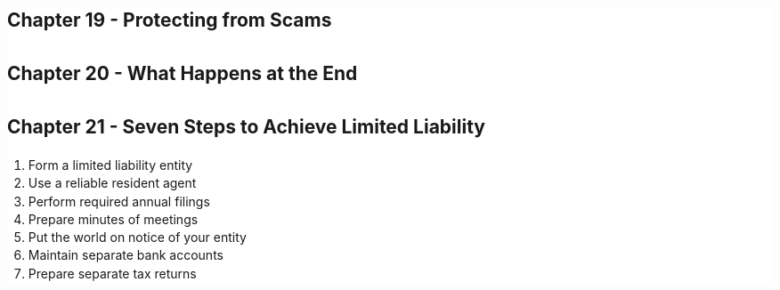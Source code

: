 ## Chapter 19 - Protecting from Scams
 
## Chapter 20 - What Happens at the End
 
## Chapter 21 - Seven Steps to Achieve Limited Liability
1. Form a limited liability entity
2. Use a reliable resident agent
3. Perform required annual filings
4. Prepare minutes of meetings
5. Put the world on notice of your entity
6. Maintain separate bank accounts
7. Prepare separate tax returns
